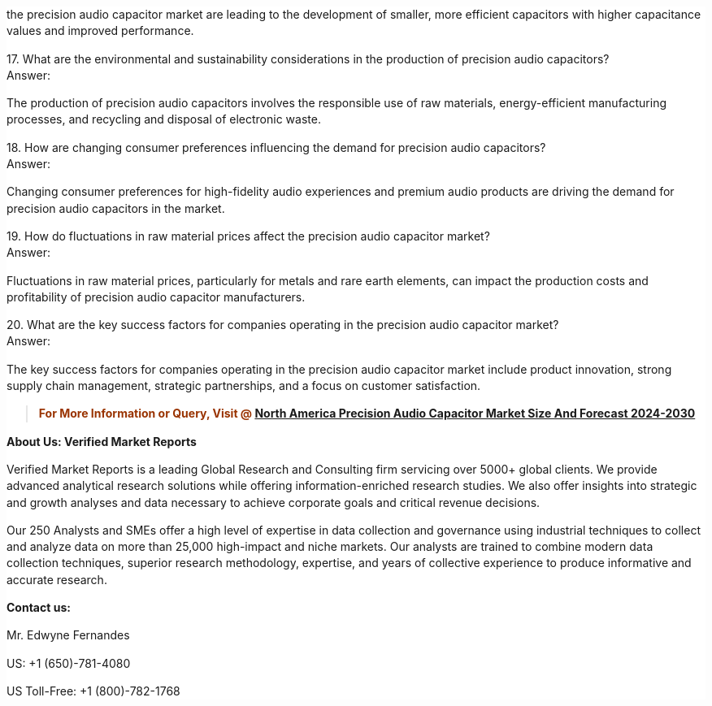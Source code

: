 the precision audio capacitor market are leading to the development of smaller, more efficient capacitors with higher capacitance values and improved performance.</p>17. What are the environmental and sustainability considerations in the production of precision audio capacitors?</div><div>Answer: <p>The production of precision audio capacitors involves the responsible use of raw materials, energy-efficient manufacturing processes, and recycling and disposal of electronic waste.</p>18. How are changing consumer preferences influencing the demand for precision audio capacitors?</div><div>Answer: <p>Changing consumer preferences for high-fidelity audio experiences and premium audio products are driving the demand for precision audio capacitors in the market.</p>19. How do fluctuations in raw material prices affect the precision audio capacitor market?</div><div>Answer: <p>Fluctuations in raw material prices, particularly for metals and rare earth elements, can impact the production costs and profitability of precision audio capacitor manufacturers.</p>20. What are the key success factors for companies operating in the precision audio capacitor market?</div><div>Answer: <p>The key success factors for companies operating in the precision audio capacitor market include product innovation, strong supply chain management, strategic partnerships, and a focus on customer satisfaction.</p></p><blockquote><p><span style="color: #993300;"><strong>For More Information or Query, Visit @ <a href="https://www.verifiedmarketreports.com/product/precision-audio-capacitor-market/">North America Precision Audio Capacitor Market Size And Forecast 2024-2030</a></strong></span></p></blockquote><p><strong>About Us: Verified Market Reports</strong></p><p>Verified Market Reports is a leading Global Research and Consulting firm servicing over 5000+ global clients. We provide advanced analytical research solutions while offering information-enriched research studies. We also offer insights into strategic and growth analyses and data necessary to achieve corporate goals and critical revenue decisions.</p><p>Our 250 Analysts and SMEs offer a high level of expertise in data collection and governance using industrial techniques to collect and analyze data on more than 25,000 high-impact and niche markets. Our analysts are trained to combine modern data collection techniques, superior research methodology, expertise, and years of collective experience to produce informative and accurate research.</p><p><strong>Contact us:</strong></p><p>Mr. Edwyne Fernandes</p><p>US: +1 (650)-781-4080</p><p>US Toll-Free: +1 (800)-782-1768</p>
